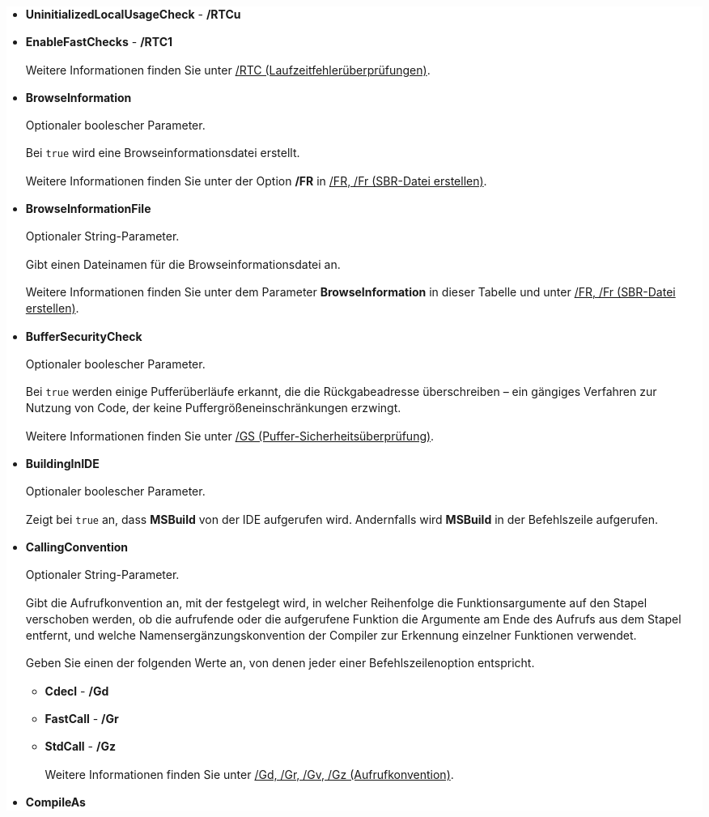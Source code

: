   - **UninitializedLocalUsageCheck** -  **/RTCu**

  - **EnableFastChecks** -                           **/RTC1**

    Weitere Informationen finden Sie unter [/RTC (Laufzeitfehlerüberprüfungen)](/cpp/build/reference/rtc-run-time-error-checks).

- **BrowseInformation**

   Optionaler boolescher Parameter.

   Bei `true` wird eine Browseinformationsdatei erstellt.

   Weitere Informationen finden Sie unter der Option **/FR** in [/FR, /Fr (SBR-Datei erstellen)](/cpp/build/reference/fr-fr-create-dot-sbr-file).

- **BrowseInformationFile**

   Optionaler String-Parameter.

   Gibt einen Dateinamen für die Browseinformationsdatei an.

   Weitere Informationen finden Sie unter dem Parameter **BrowseInformation** in dieser Tabelle und unter [/FR, /Fr (SBR-Datei erstellen)](/cpp/build/reference/fr-fr-create-dot-sbr-file).

- **BufferSecurityCheck**

   Optionaler boolescher Parameter.

   Bei `true` werden einige Pufferüberläufe erkannt, die die Rückgabeadresse überschreiben – ein gängiges Verfahren zur Nutzung von Code, der keine Puffergrößeneinschränkungen erzwingt.

   Weitere Informationen finden Sie unter [/GS (Puffer-Sicherheitsüberprüfung)](/cpp/build/reference/gs-buffer-security-check).

- **BuildingInIDE**

   Optionaler boolescher Parameter.

   Zeigt bei `true` an, dass **MSBuild** von der IDE aufgerufen wird. Andernfalls wird **MSBuild** in der Befehlszeile aufgerufen.

- **CallingConvention**

   Optionaler String-Parameter.

   Gibt die Aufrufkonvention an, mit der festgelegt wird, in welcher Reihenfolge die Funktionsargumente auf den Stapel verschoben werden, ob die aufrufende oder die aufgerufene Funktion die Argumente am Ende des Aufrufs aus dem Stapel entfernt, und welche Namensergänzungskonvention der Compiler zur Erkennung einzelner Funktionen verwendet.

   Geben Sie einen der folgenden Werte an, von denen jeder einer Befehlszeilenoption entspricht.

  - **Cdecl** -  **/Gd**

  - **FastCall** -                           **/Gr**

  - **StdCall** -                           **/Gz**

    Weitere Informationen finden Sie unter [/Gd, /Gr, /Gv, /Gz (Aufrufkonvention)](/cpp/build/reference/gd-gr-gv-gz-calling-convention).

- **CompileAs**
